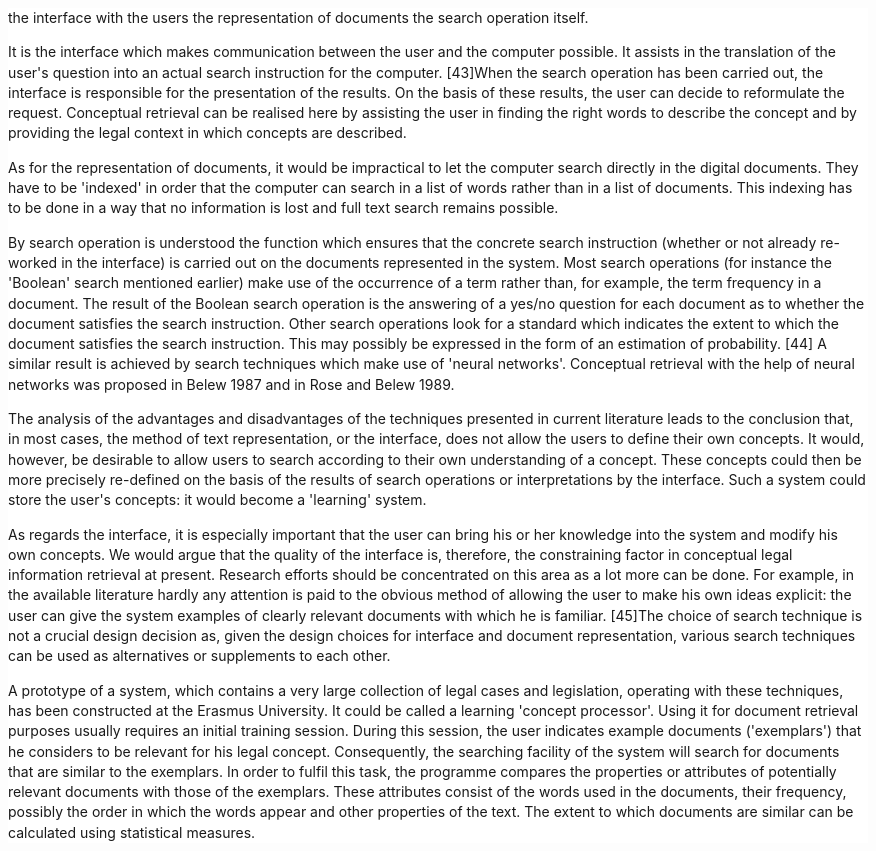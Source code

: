  the interface with the users
 the representation of documents
 the search operation itself.

It is the interface which makes communication between the user and the computer
possible. It assists in the translation of the user's question into an actual search instruction
for the computer. [43]When the search operation has been carried out, the interface is
responsible for the presentation of the results. On the basis of these results, the user can
decide to reformulate the request. Conceptual retrieval can be realised here by assisting
the user in finding the right words to describe the concept and by providing the legal
context in which concepts are described.

As for the representation of documents, it would be impractical to let the computer search
directly in the digital documents. They have to be 'indexed' in order that the computer can
search in a list of words rather than in a list of documents. This indexing has to be done in
a way that no information is lost and full text search remains possible.

By search operation is understood the function which ensures that the concrete search
instruction (whether or not already re-worked in the interface) is carried out on the
documents represented in the system. Most search operations (for instance the 'Boolean'
search mentioned earlier) make use of the occurrence of a term rather than, for example,
the term frequency in a document. The result of the Boolean search operation is the
answering of a yes/no question for each document as to whether the document satisfies
the search instruction. Other search operations look for a standard which indicates the
extent to which the document satisfies the search instruction. This may possibly be
expressed in the form of an estimation of probability. [44] A similar result is achieved by
search techniques which make use of 'neural networks'. Conceptual retrieval with the help
of neural networks was proposed in Belew 1987 and in Rose and Belew 1989.

The analysis of the advantages and disadvantages of the techniques presented in current
literature leads to the conclusion that, in most cases, the method of text representation, or
the interface, does not allow the users to define their own concepts. It would, however, be
desirable to allow users to search according to their own understanding of a concept.
These concepts could then be more precisely re-defined on the basis of the results of
search operations or interpretations by the interface. Such a system could store the user's
concepts: it would become a 'learning' system.

As regards the interface, it is especially important that the user can bring his or her
knowledge into the system and modify his own concepts. We would argue that the quality
of the interface is, therefore, the constraining factor in conceptual legal information
retrieval at present. Research efforts should be concentrated on this area as a lot more can
be done. For example, in the available literature hardly any attention is paid to the
obvious method of allowing the user to make his own ideas explicit: the user can give the
system examples of clearly relevant documents with which he is familiar. [45]The choice
of search technique is not a crucial design decision as, given the design choices for
interface and document representation, various search techniques can be used as
alternatives or supplements to each other.

A prototype of a system, which contains a very large collection of legal cases and
legislation, operating with these techniques, has been constructed at the Erasmus
University. It could be called a learning 'concept processor'. Using it for document
retrieval purposes usually requires an initial training session. During this session, the user
indicates example documents ('exemplars') that he considers to be relevant for his legal
concept. Consequently, the searching facility of the system will search for documents that
are similar to the exemplars. In order to fulfil this task, the programme compares the
properties or attributes of potentially relevant documents with those of the exemplars.
These attributes consist of the words used in the documents, their frequency, possibly the
order in which the words appear and other properties of the text. The extent to which
documents are similar can be calculated using statistical measures.
